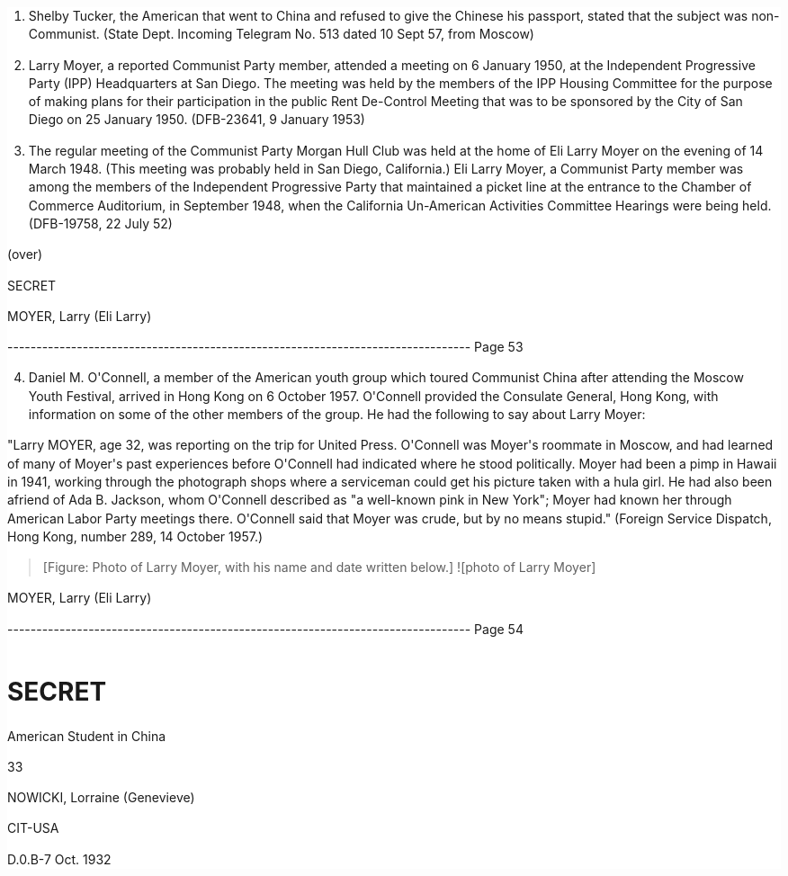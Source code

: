 1.  Shelby Tucker, the American that went to China and refused to give the Chinese his passport, stated that the subject was non-Communist. (State Dept. Incoming Telegram No. 513 dated 10 Sept 57, from Moscow)

2.  Larry Moyer, a reported Communist Party member, attended a meeting on 6 January 1950, at the Independent Progressive Party (IPP) Headquarters at San Diego. The meeting was held by the members of the IPP Housing Committee for the purpose of making plans for their participation in the public Rent De-Control Meeting that was to be sponsored by the City of San Diego on 25 January 1950. (DFB-23641, 9 January 1953)

3.  The regular meeting of the Communist Party Morgan Hull Club was held at the home of Eli Larry Moyer on the evening of 14 March 1948. (This meeting was probably held in San Diego, California.) Eli Larry Moyer, a Communist Party member was among the members of the Independent Progressive Party that maintained a picket line at the entrance to the Chamber of Commerce Auditorium, in September 1948, when the California Un-American Activities Committee Hearings were being held. (DFB-19758, 22 July 52)

(over)

SECRET

MOYER, Larry (Eli Larry)


-------------------------------------------------------------------------------- Page 53

4. Daniel M. O'Connell, a member of the American youth group which toured Communist China after attending the Moscow Youth Festival, arrived in Hong Kong on 6 October 1957. O'Connell provided the Consulate General, Hong Kong, with information on some of the other members of the group. He had the following to say about Larry Moyer:

"Larry MOYER, age 32, was reporting on the trip for United Press. O'Connell was Moyer's roommate in Moscow, and had learned of many of Moyer's past experiences before O'Connell had indicated where he stood politically. Moyer had been a pimp in Hawaii in 1941, working through the photograph shops where a serviceman could get his picture taken with a hula girl. He had also been afriend of Ada B. Jackson, whom O'Connell described as "a well-known pink in New York"; Moyer had known her through American Labor Party meetings there. O'Connell said that Moyer was crude, but by no means stupid." (Foreign Service Dispatch, Hong Kong, number 289, 14 October 1957.)

> [Figure: Photo of Larry Moyer, with his name and date written below.]
> ![photo of Larry Moyer]

MOYER, Larry (Eli Larry)


-------------------------------------------------------------------------------- Page 54

# SECRET

American Student in China

33

NOWICKI, Lorraine (Genevieve)

CIT-USA

D.0.B-7 Oct. 1932
